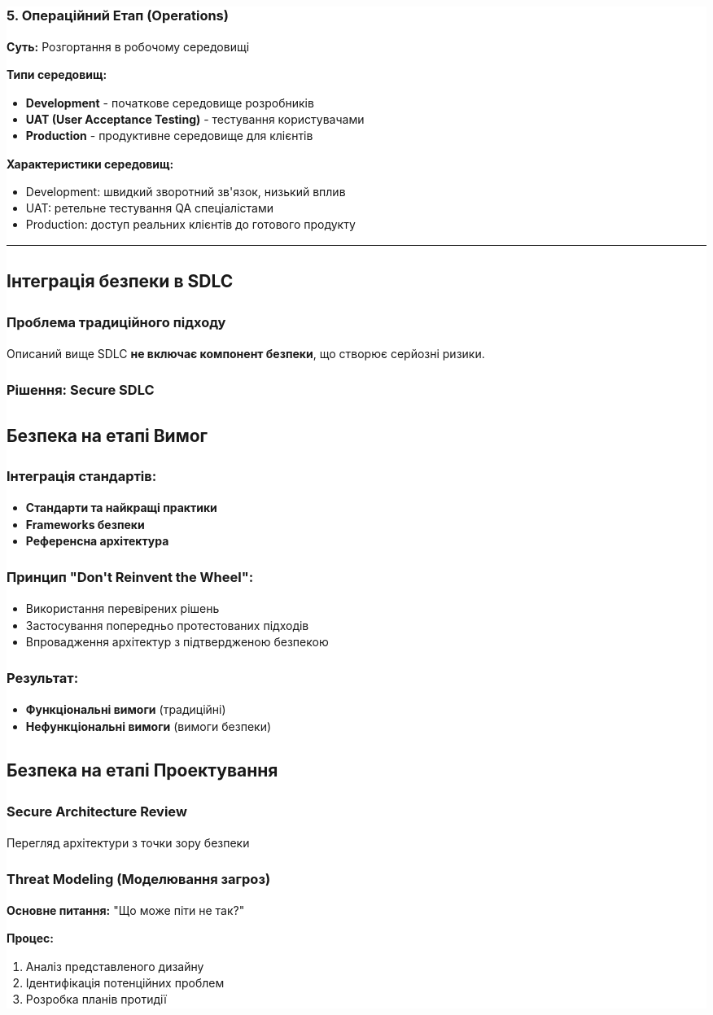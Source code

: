### 5. Операційний Етап (Operations)
**Суть:** Розгортання в робочому середовищі

**Типи середовищ:**
- **Development** - початкове середовище розробників
- **UAT (User Acceptance Testing)** - тестування користувачами
- **Production** - продуктивне середовище для клієнтів

**Характеристики середовищ:**
- Development: швидкий зворотний зв'язок, низький вплив
- UAT: ретельне тестування QA спеціалістами
- Production: доступ реальних клієнтів до готового продукту

---

## Інтеграція безпеки в SDLC

### Проблема традиційного підходу
Описаний вище SDLC **не включає компонент безпеки**, що створює серйозні ризики.

### Рішення: Secure SDLC

## Безпека на етапі Вимог

### Інтеграція стандартів:
- **Стандарти та найкращі практики**
- **Frameworks безпеки**
- **Референсна архітектура**

### Принцип "Don't Reinvent the Wheel":
- Використання перевірених рішень
- Застосування попередньо протестованих підходів
- Впровадження архітектур з підтвердженою безпекою

### Результат:
- **Функціональні вимоги** (традиційні)
- **Нефункціональні вимоги** (вимоги безпеки)

## Безпека на етапі Проектування

### Secure Architecture Review
Перегляд архітектури з точки зору безпеки

### Threat Modeling (Моделювання загроз)
**Основне питання:** "Що може піти не так?"

**Процес:**
1. Аналіз представленого дизайну
2. Ідентифікація потенційних проблем
3. Розробка планів протидії
